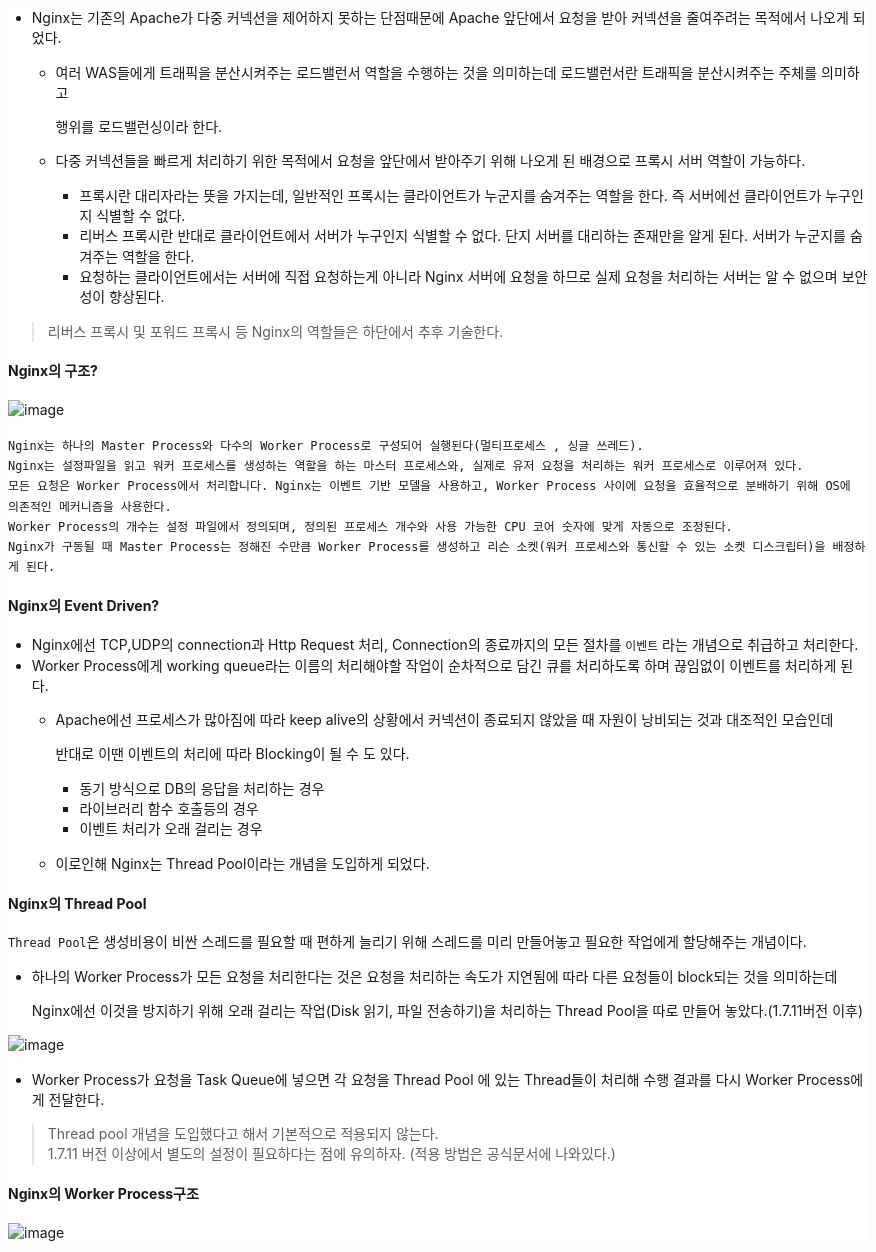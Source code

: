 - Nginx는 기존의 Apache가 다중 커넥션을 제어하지 못하는 단점때문에 Apache 앞단에서 요청을 받아 커넥션을 줄여주려는 목적에서 나오게 되었다.
  - 여러 WAS들에게 트래픽을 분산시켜주는 로드밸런서 역할을 수행하는 것을 의미하는데 로드밸런서란 트래픽을 분산시켜주는 주체를 의미하고 

    행위를 로드밸런싱이라 한다. 
  - 다중 커넥션들을 빠르게 처리하기 위한 목적에서 요청을 앞단에서 받아주기 위해 나오게 된 배경으로 프록시 서버 역할이 가능하다.
    - 프록시란 대리자라는 뜻을 가지는데, 일반적인 프록시는 클라이언트가 누군지를 숨겨주는 역할을 한다. 즉 서버에선 클라이언트가 누구인지 식별할 수 없다.
    - 리버스 프록시란 반대로 클라이언트에서 서버가 누구인지 식별할 수 없다. 단지 서버를 대리하는 존재만을 알게 된다. 서버가 누군지를 숨겨주는 역할을 한다.
    - 요청하는 클라이언트에서는 서버에 직접 요청하는게 아니라 Nginx 서버에 요청을 하므로 실제 요청을 처리하는 서버는 알 수 없으며 보안성이 향상된다.

> 리버스 프록시 및 포워드 프록시 등 Nginx의 역할들은 하단에서 추후 기술한다.

#### Nginx의 구조?
<img width="100%" alt="image" src="https://user-images.githubusercontent.com/98382954/214029449-09724352-2d1d-4693-a7ff-08436fcd4799.png">   

```
Nginx는 하나의 Master Process와 다수의 Worker Process로 구성되어 실행된다(멀티프로세스 , 싱글 쓰레드). 
Nginx는 설정파일을 읽고 워커 프로세스를 생성하는 역할을 하는 마스터 프로세스와, 실제로 유저 요청을 처리하는 워커 프로세스로 이루어져 있다.
모든 요청은 Worker Process에서 처리합니다. Nginx는 이벤트 기반 모델을 사용하고, Worker Process 사이에 요청을 효율적으로 분배하기 위해 OS에 의존적인 메커니즘을 사용한다.
Worker Process의 개수는 설정 파일에서 정의되며, 정의된 프로세스 개수와 사용 가능한 CPU 코어 숫자에 맞게 자동으로 조정된다.
Nginx가 구동될 때 Master Process는 정해진 수만큼 Worker Process를 생성하고 리슨 소켓(워커 프로세스와 통신할 수 있는 소켓 디스크립터)을 배정하게 된다.
```

#### Nginx의 Event Driven?

- Nginx에선 TCP,UDP의 connection과 Http Request 처리, Connection의 종료까지의 모든 절차를 `이벤트` 라는 개념으로 취급하고 처리한다.
- Worker Process에게 working queue라는 이름의 처리해야할 작업이 순차적으로 담긴 큐를 처리하도록 하며 끊임없이 이벤트를 처리하게 된다.
  - Apache에선 프로세스가 많아짐에 따라 keep alive의 상황에서 커넥션이 종료되지 않았을 때 자원이 낭비되는 것과 대조적인 모습인데
  
    반대로 이땐 이벤트의 처리에 따라 Blocking이 될 수 도 있다.
      - 동기 방식으로 DB의 응답을 처리하는 경우
      - 라이브러리 함수 호출등의 경우
      - 이벤트 처리가 오래 걸리는 경우
  - 이로인해 Nginx는 Thread Pool이라는 개념을 도입하게 되었다.

#### Nginx의 Thread Pool

`Thread Pool`은 생성비용이 비싼 스레드를 필요할 때 편하게 늘리기 위해 스레드를 미리 만들어놓고 필요한 작업에게 할당해주는 개념이다.

- 하나의 Worker Process가 모든 요청을 처리한다는 것은 요청을 처리하는 속도가 지연됨에 따라 다른 요청들이 block되는 것을 의미하는데 

  Nginx에선 이것을 방지하기 위해 오래 걸리는 작업(Disk 읽기, 파일 전송하기)을 처리하는 Thread Pool을 따로 만들어 놓았다.(1.7.11버전 이후) 

<img width="100%" alt="image" src="https://user-images.githubusercontent.com/98382954/214042020-a9faca9e-b39f-405c-a5bf-db1c71b1accb.png">

- Worker Process가 요청을 Task Queue에 넣으면 각 요청을 Thread Pool 에 있는 Thread들이 처리해 수행 결과를 다시 Worker Process에게 전달한다.

> Thread pool 개념을 도입했다고 해서 기본적으로 적용되지 않는다.<br>
> 1.7.11 버전 이상에서 별도의 설정이 필요하다는 점에 유의하자. (적용 방법은 공식문서에 나와있다.)

#### Nginx의 Worker Process구조
<img width="100%" alt="image" src="https://user-images.githubusercontent.com/98382954/214043855-4e74be1d-7c71-49a4-a0d6-40c658b669cd.png">
